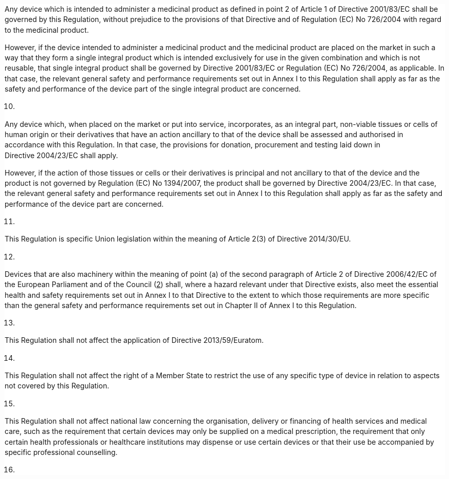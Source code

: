 Any device which is intended to administer a medicinal product as defined in point 2 of Article 1 of Directive 2001/83/EC shall be governed by this Regulation, without prejudice to the provisions of that Directive and of Regulation (EC) No 726/2004 with regard to the medicinal product.

However, if the device intended to administer a medicinal product and the medicinal product are placed on the market in such a way that they form a single integral product which is intended exclusively for use in the given combination and which is not reusable, that single integral product shall be governed by Directive 2001/83/EC or Regulation (EC) No 726/2004, as applicable. In that case, the relevant general safety and performance requirements set out in Annex I to this Regulation shall apply as far as the safety and performance of the device part of the single integral product are concerned.

10.

Any device which, when placed on the market or put into service, incorporates, as an integral part, non-viable tissues or cells of human origin or their derivatives that have an action ancillary to that of the device shall be assessed and authorised in accordance with this Regulation. In that case, the provisions for donation, procurement and testing laid down in Directive 2004/23/EC shall apply.

However, if the action of those tissues or cells or their derivatives is principal and not ancillary to that of the device and the product is not governed by Regulation (EC) No 1394/2007, the product shall be governed by Directive 2004/23/EC. In that case, the relevant general safety and performance requirements set out in Annex I to this Regulation shall apply as far as the safety and performance of the device part are concerned.

11.

This Regulation is specific Union legislation within the meaning of Article 2(3) of Directive 2014/30/EU.

12.

Devices that are also machinery within the meaning of point (a) of the second paragraph of Article 2 of Directive 2006/42/EC of the European Parliament and of the Council ([2](#E0002)) shall, where a hazard relevant under that Directive exists, also meet the essential health and safety requirements set out in Annex I to that Directive to the extent to which those requirements are more specific than the general safety and performance requirements set out in Chapter II of Annex I to this Regulation.

13.

This Regulation shall not affect the application of Directive 2013/59/Euratom.

14.

This Regulation shall not affect the right of a Member State to restrict the use of any specific type of device in relation to aspects not covered by this Regulation.

15.

This Regulation shall not affect national law concerning the organisation, delivery or financing of health services and medical care, such as the requirement that certain devices may only be supplied on a medical prescription, the requirement that only certain health professionals or healthcare institutions may dispense or use certain devices or that their use be accompanied by specific professional counselling.

16.
